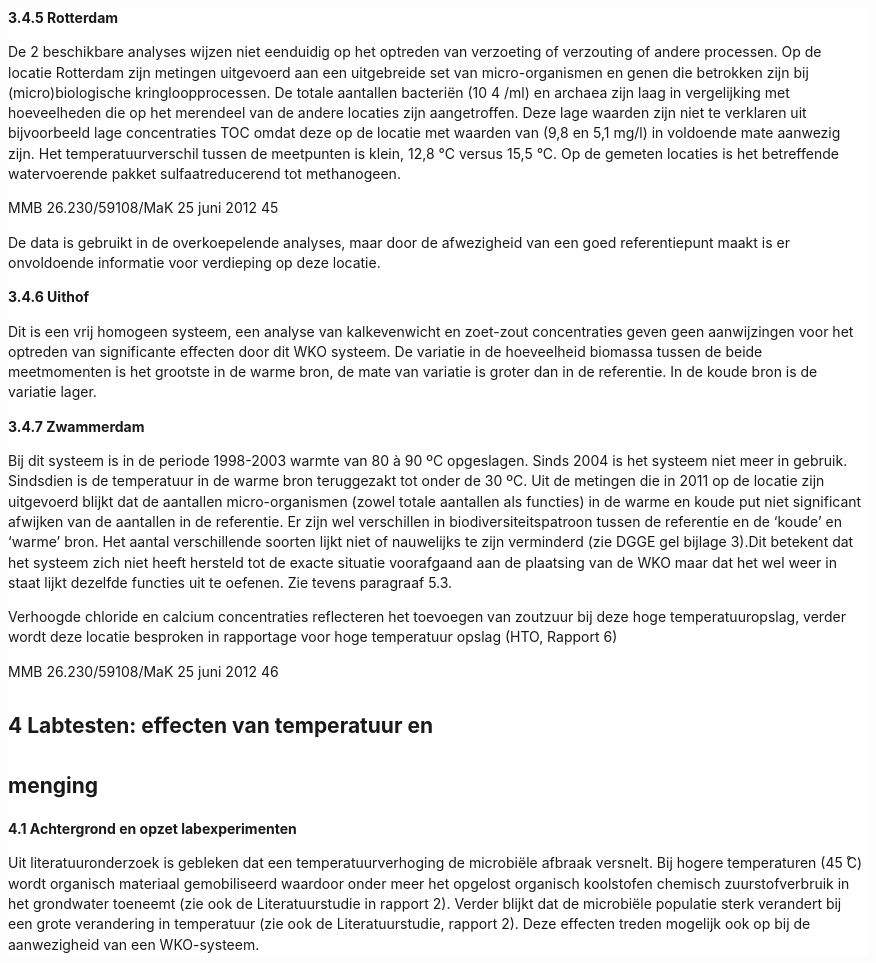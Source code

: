 **3.4.5 Rotterdam** 

 De 2 beschikbare analyses wijzen niet eenduidig op het optreden van verzoeting of verzouting of andere processen. Op de locatie Rotterdam zijn metingen uitgevoerd aan een uitgebreide set van micro-organismen en genen die betrokken zijn bij (micro)biologische kringloopprocessen. De totale aantallen bacteriën (10 4 /ml) en archaea zijn laag in vergelijking met hoeveelheden die op het merendeel van de andere locaties zijn aangetroffen. Deze lage waarden zijn niet te verklaren uit bijvoorbeeld lage concentraties TOC omdat deze op de locatie met waarden van (9,8 en 5,1 mg/l) in voldoende mate aanwezig zijn. Het temperatuurverschil tussen de meetpunten is klein, 12,8 °C versus 15,5 °C. Op de gemeten locaties is het betreffende watervoerende pakket sulfaatreducerend tot methanogeen. 


 MMB 26.230/59108/MaK 25 juni 2012 45 

 De data is gebruikt in de overkoepelende analyses, maar door de afwezigheid van een goed referentiepunt maakt is er onvoldoende informatie voor verdieping op deze locatie. 

**3.4.6 Uithof** 

 Dit is een vrij homogeen systeem, een analyse van kalkevenwicht en zoet-zout concentraties geven geen aanwijzingen voor het optreden van significante effecten door dit WKO systeem. De variatie in de hoeveelheid biomassa tussen de beide meetmomenten is het grootste in de warme bron, de mate van variatie is groter dan in de referentie. In de koude bron is de variatie lager. 

**3.4.7 Zwammerdam** 

 Bij dit systeem is in de periode 1998-2003 warmte van 80 à 90 ºC opgeslagen. Sinds 2004 is het systeem niet meer in gebruik. Sindsdien is de temperatuur in de warme bron teruggezakt tot onder de 30 ºC. Uit de metingen die in 2011 op de locatie zijn uitgevoerd blijkt dat de aantallen micro-organismen (zowel totale aantallen als functies) in de warme en koude put niet significant afwijken van de aantallen in de referentie. Er zijn wel verschillen in biodiversiteitspatroon tussen de referentie en de ‘koude’ en ‘warme’ bron. Het aantal verschillende soorten lijkt niet of nauwelijks te zijn verminderd (zie DGGE gel bijlage 3).Dit betekent dat het systeem zich niet heeft hersteld tot de exacte situatie voorafgaand aan de plaatsing van de WKO maar dat het wel weer in staat lijkt dezelfde functies uit te oefenen. Zie tevens paragraaf 5.3. 

 Verhoogde chloride en calcium concentraties reflecteren het toevoegen van zoutzuur bij deze hoge temperatuuropslag, verder wordt deze locatie besproken in rapportage voor hoge temperatuur opslag (HTO, Rapport 6) 


 MMB 26.230/59108/MaK 25 juni 2012 46 

## 4 Labtesten: effecten van temperatuur en 

## menging 

**4.1 Achtergrond en opzet labexperimenten** 

 Uit literatuuronderzoek is gebleken dat een temperatuurverhoging de microbiële afbraak versnelt. Bij hogere temperaturen (45 ̊C) wordt organisch materiaal gemobiliseerd waardoor onder meer het opgelost organisch koolstofen chemisch zuurstofverbruik in het grondwater toeneemt (zie ook de Literatuurstudie in rapport 2). Verder blijkt dat de microbiële populatie sterk verandert bij een grote verandering in temperatuur (zie ook de Literatuurstudie, rapport 2). Deze effecten treden mogelijk ook op bij de aanwezigheid van een WKO-systeem. 
